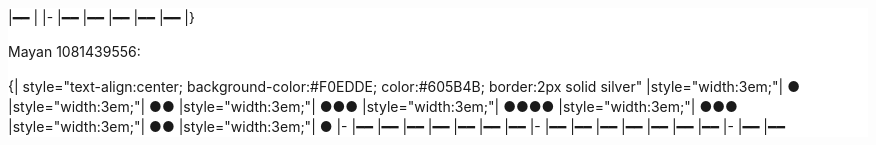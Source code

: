 |━━
| 
|-
|━━
|━━
|━━
|━━
|━━
|}



Mayan 1081439556:

{| style="text-align:center; background-color:#F0EDDE; color:#605B4B; border:2px solid silver" 
|style="width:3em;"| ●
|style="width:3em;"| ●●
|style="width:3em;"| ●●●
|style="width:3em;"| ●●●●
|style="width:3em;"| ●●●
|style="width:3em;"| ●●
|style="width:3em;"| ●
|-
|━━
|━━
|━━
|━━
|━━
|━━
|━━
|-
|━━
|━━
|━━
|━━
|━━
|━━
|━━
|-
|━━
|━━